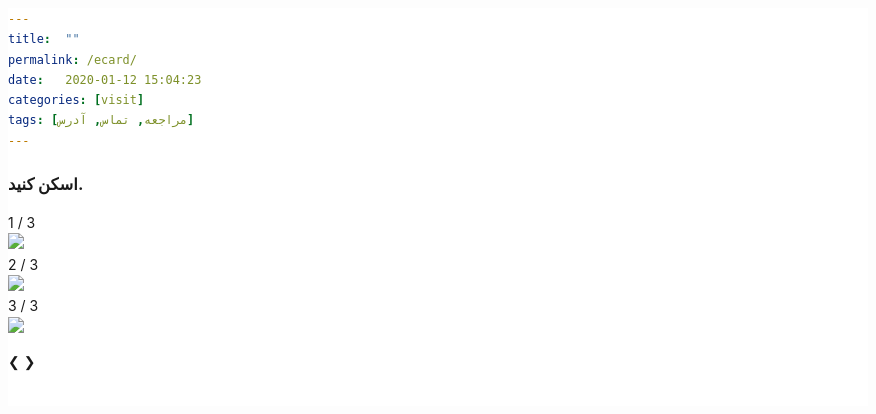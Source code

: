 ```yaml
---
title:  ""
permalink: /ecard/
date:   2020-01-12 15:04:23
categories: [visit]
tags: [مراجعه, تماس, آدرس]
---
```


### اسکن کنید.

 
<div class="slideshow-container">

  
  <div class="mySlides fade">
    <div class="numbertext">1 / 3</div>
    <img src="{{ site.baseurl }}/images/e-card.jpg" style="width:100%">
  </div>

  <div class="mySlides fade">
    <div class="numbertext">2 / 3</div>
    <img src="{{ site.baseurl }}/images/linkedin-instagram.jpg" style="width:100%">
  </div>

  <div class="mySlides fade">
    <div class="numbertext">3 / 3</div>
    <img src="{{ site.baseurl }}/images/english-e-card.jpg" style="width:100%">
  </div>
  
  
  <a class="prev" onclick="plusSlides(-1)">&#10094;</a>
  <a class="next" onclick="plusSlides(1)">&#10095;</a>
</div>
<br>


<div style="text-align:center">
  <span class="dot" onclick="currentSlide(1)"></span>
  <span class="dot" onclick="currentSlide(2)"></span>
  <span class="dot" onclick="currentSlide(3)"></span>
</div> 

<script src="{{ site.baseurl }}/js/slideshow.js"></script>
